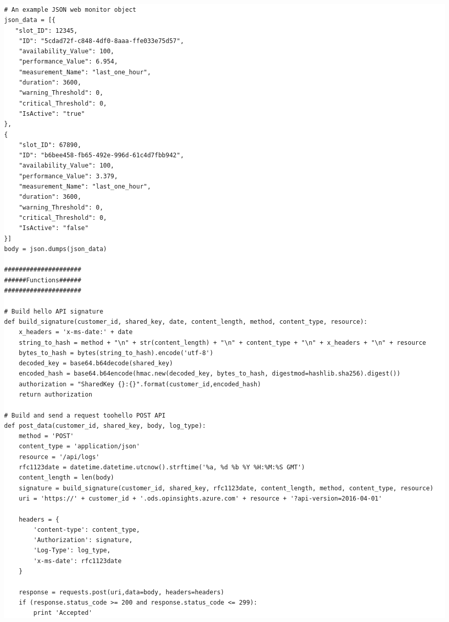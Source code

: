 ```
# An example JSON web monitor object
json_data = [{
   "slot_ID": 12345,
    "ID": "5cdad72f-c848-4df0-8aaa-ffe033e75d57",
    "availability_Value": 100,
    "performance_Value": 6.954,
    "measurement_Name": "last_one_hour",
    "duration": 3600,
    "warning_Threshold": 0,
    "critical_Threshold": 0,
    "IsActive": "true"
},
{   
    "slot_ID": 67890,
    "ID": "b6bee458-fb65-492e-996d-61c4d7fbb942",
    "availability_Value": 100,
    "performance_Value": 3.379,
    "measurement_Name": "last_one_hour",
    "duration": 3600,
    "warning_Threshold": 0,
    "critical_Threshold": 0,
    "IsActive": "false"
}]
body = json.dumps(json_data)

#####################
######Functions######  
#####################

# Build hello API signature
def build_signature(customer_id, shared_key, date, content_length, method, content_type, resource):
    x_headers = 'x-ms-date:' + date
    string_to_hash = method + "\n" + str(content_length) + "\n" + content_type + "\n" + x_headers + "\n" + resource
    bytes_to_hash = bytes(string_to_hash).encode('utf-8')  
    decoded_key = base64.b64decode(shared_key)
    encoded_hash = base64.b64encode(hmac.new(decoded_key, bytes_to_hash, digestmod=hashlib.sha256).digest())
    authorization = "SharedKey {}:{}".format(customer_id,encoded_hash)
    return authorization

# Build and send a request toohello POST API
def post_data(customer_id, shared_key, body, log_type):
    method = 'POST'
    content_type = 'application/json'
    resource = '/api/logs'
    rfc1123date = datetime.datetime.utcnow().strftime('%a, %d %b %Y %H:%M:%S GMT')
    content_length = len(body)
    signature = build_signature(customer_id, shared_key, rfc1123date, content_length, method, content_type, resource)
    uri = 'https://' + customer_id + '.ods.opinsights.azure.com' + resource + '?api-version=2016-04-01'

    headers = {
        'content-type': content_type,
        'Authorization': signature,
        'Log-Type': log_type,
        'x-ms-date': rfc1123date
    }

    response = requests.post(uri,data=body, headers=headers)
    if (response.status_code >= 200 and response.status_code <= 299):
        print 'Accepted'
```